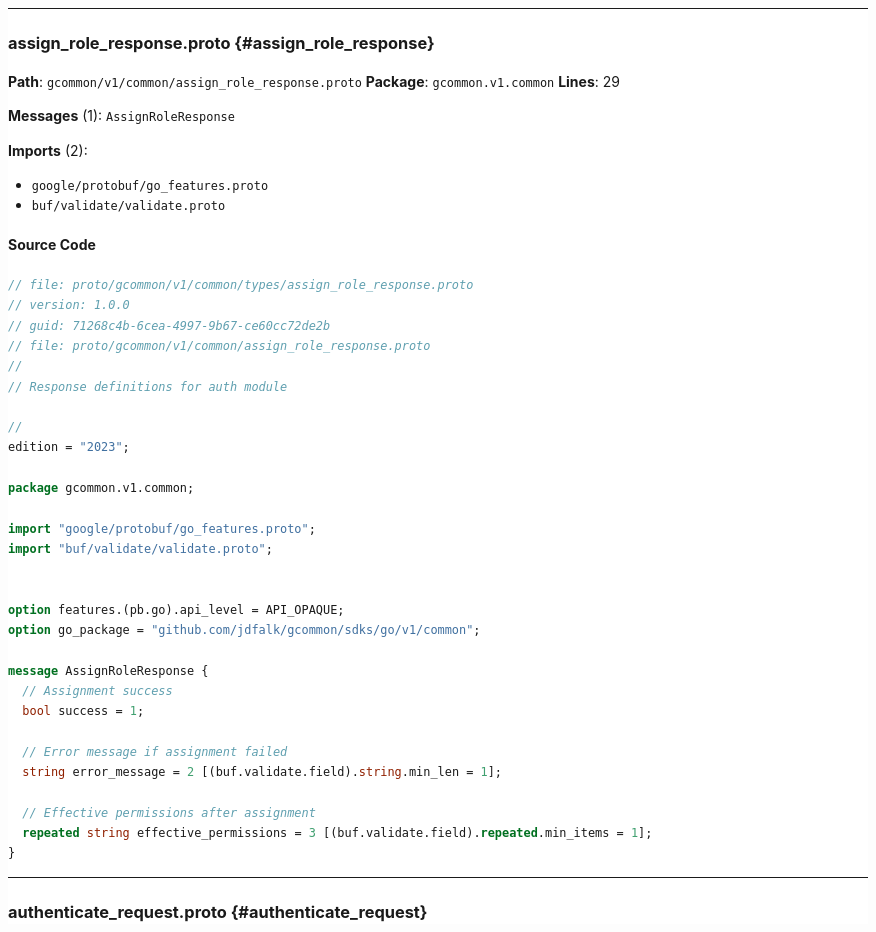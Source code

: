 ```protobuf
```

---

### assign_role_response.proto {#assign_role_response}

**Path**: `gcommon/v1/common/assign_role_response.proto` **Package**: `gcommon.v1.common` **Lines**: 29

**Messages** (1): `AssignRoleResponse`

**Imports** (2):

- `google/protobuf/go_features.proto`
- `buf/validate/validate.proto`

#### Source Code

```protobuf
// file: proto/gcommon/v1/common/types/assign_role_response.proto
// version: 1.0.0
// guid: 71268c4b-6cea-4997-9b67-ce60cc72de2b
// file: proto/gcommon/v1/common/assign_role_response.proto
//
// Response definitions for auth module

//
edition = "2023";

package gcommon.v1.common;

import "google/protobuf/go_features.proto";
import "buf/validate/validate.proto";


option features.(pb.go).api_level = API_OPAQUE;
option go_package = "github.com/jdfalk/gcommon/sdks/go/v1/common";

message AssignRoleResponse {
  // Assignment success
  bool success = 1;

  // Error message if assignment failed
  string error_message = 2 [(buf.validate.field).string.min_len = 1];

  // Effective permissions after assignment
  repeated string effective_permissions = 3 [(buf.validate.field).repeated.min_items = 1];
}
```

---

### authenticate_request.proto {#authenticate_request}
